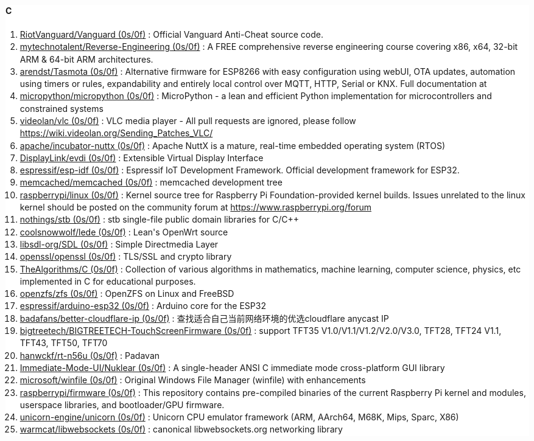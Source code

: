 #### C
1. [RiotVanguard/Vanguard (0s/0f)](https://github.com/RiotVanguard/Vanguard) : Official Vanguard Anti-Cheat source code.
2. [mytechnotalent/Reverse-Engineering (0s/0f)](https://github.com/mytechnotalent/Reverse-Engineering) : A FREE comprehensive reverse engineering course covering x86, x64, 32-bit ARM & 64-bit ARM architectures.
3. [arendst/Tasmota (0s/0f)](https://github.com/arendst/Tasmota) : Alternative firmware for ESP8266 with easy configuration using webUI, OTA updates, automation using timers or rules, expandability and entirely local control over MQTT, HTTP, Serial or KNX. Full documentation at
4. [micropython/micropython (0s/0f)](https://github.com/micropython/micropython) : MicroPython - a lean and efficient Python implementation for microcontrollers and constrained systems
5. [videolan/vlc (0s/0f)](https://github.com/videolan/vlc) : VLC media player - All pull requests are ignored, please follow https://wiki.videolan.org/Sending_Patches_VLC/
6. [apache/incubator-nuttx (0s/0f)](https://github.com/apache/incubator-nuttx) : Apache NuttX is a mature, real-time embedded operating system (RTOS)
7. [DisplayLink/evdi (0s/0f)](https://github.com/DisplayLink/evdi) : Extensible Virtual Display Interface
8. [espressif/esp-idf (0s/0f)](https://github.com/espressif/esp-idf) : Espressif IoT Development Framework. Official development framework for ESP32.
9. [memcached/memcached (0s/0f)](https://github.com/memcached/memcached) : memcached development tree
10. [raspberrypi/linux (0s/0f)](https://github.com/raspberrypi/linux) : Kernel source tree for Raspberry Pi Foundation-provided kernel builds. Issues unrelated to the linux kernel should be posted on the community forum at https://www.raspberrypi.org/forum
11. [nothings/stb (0s/0f)](https://github.com/nothings/stb) : stb single-file public domain libraries for C/C++
12. [coolsnowwolf/lede (0s/0f)](https://github.com/coolsnowwolf/lede) : Lean's OpenWrt source
13. [libsdl-org/SDL (0s/0f)](https://github.com/libsdl-org/SDL) : Simple Directmedia Layer
14. [openssl/openssl (0s/0f)](https://github.com/openssl/openssl) : TLS/SSL and crypto library
15. [TheAlgorithms/C (0s/0f)](https://github.com/TheAlgorithms/C) : Collection of various algorithms in mathematics, machine learning, computer science, physics, etc implemented in C for educational purposes.
16. [openzfs/zfs (0s/0f)](https://github.com/openzfs/zfs) : OpenZFS on Linux and FreeBSD
17. [espressif/arduino-esp32 (0s/0f)](https://github.com/espressif/arduino-esp32) : Arduino core for the ESP32
18. [badafans/better-cloudflare-ip (0s/0f)](https://github.com/badafans/better-cloudflare-ip) : 查找适合自己当前网络环境的优选cloudflare anycast IP
19. [bigtreetech/BIGTREETECH-TouchScreenFirmware (0s/0f)](https://github.com/bigtreetech/BIGTREETECH-TouchScreenFirmware) : support TFT35 V1.0/V1.1/V1.2/V2.0/V3.0, TFT28, TFT24 V1.1, TFT43, TFT50, TFT70
20. [hanwckf/rt-n56u (0s/0f)](https://github.com/hanwckf/rt-n56u) : Padavan
21. [Immediate-Mode-UI/Nuklear (0s/0f)](https://github.com/Immediate-Mode-UI/Nuklear) : A single-header ANSI C immediate mode cross-platform GUI library
22. [microsoft/winfile (0s/0f)](https://github.com/microsoft/winfile) : Original Windows File Manager (winfile) with enhancements
23. [raspberrypi/firmware (0s/0f)](https://github.com/raspberrypi/firmware) : This repository contains pre-compiled binaries of the current Raspberry Pi kernel and modules, userspace libraries, and bootloader/GPU firmware.
24. [unicorn-engine/unicorn (0s/0f)](https://github.com/unicorn-engine/unicorn) : Unicorn CPU emulator framework (ARM, AArch64, M68K, Mips, Sparc, X86)
25. [warmcat/libwebsockets (0s/0f)](https://github.com/warmcat/libwebsockets) : canonical libwebsockets.org networking library
